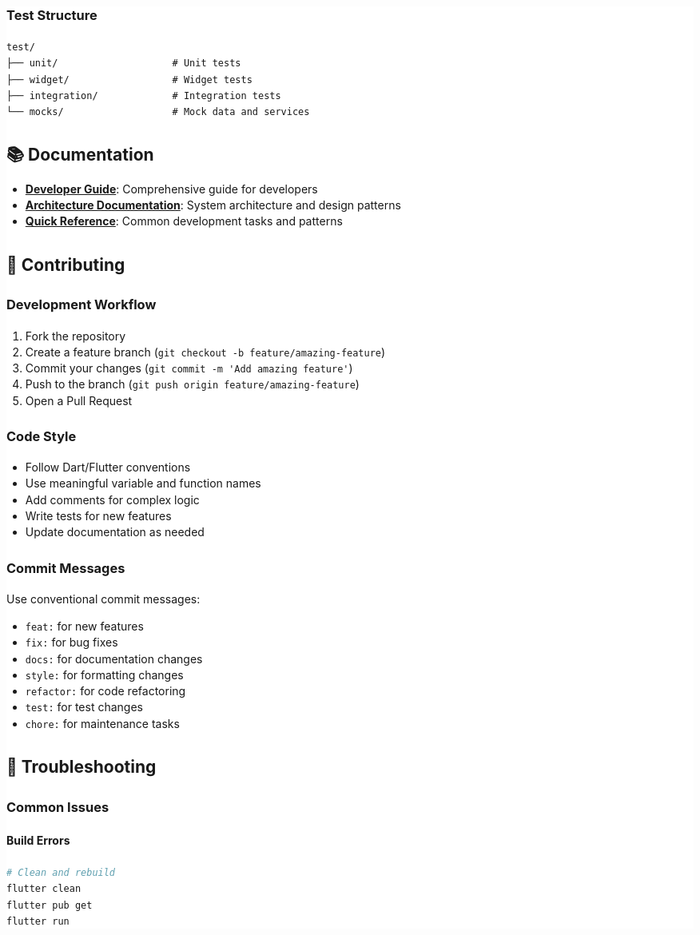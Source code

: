 ### Test Structure
```
test/
├── unit/                    # Unit tests
├── widget/                  # Widget tests
├── integration/             # Integration tests
└── mocks/                   # Mock data and services
```

## 📚 Documentation

- **[Developer Guide](DEVELOPER_GUIDE.md)**: Comprehensive guide for developers
- **[Architecture Documentation](ARCHITECTURE.md)**: System architecture and design patterns
- **[Quick Reference](QUICK_REFERENCE.md)**: Common development tasks and patterns

## 🤝 Contributing

### Development Workflow
1. Fork the repository
2. Create a feature branch (`git checkout -b feature/amazing-feature`)
3. Commit your changes (`git commit -m 'Add amazing feature'`)
4. Push to the branch (`git push origin feature/amazing-feature`)
5. Open a Pull Request

### Code Style
- Follow Dart/Flutter conventions
- Use meaningful variable and function names
- Add comments for complex logic
- Write tests for new features
- Update documentation as needed

### Commit Messages
Use conventional commit messages:
- `feat:` for new features
- `fix:` for bug fixes
- `docs:` for documentation changes
- `style:` for formatting changes
- `refactor:` for code refactoring
- `test:` for test changes
- `chore:` for maintenance tasks

## 🐛 Troubleshooting

### Common Issues

#### Build Errors
```bash
# Clean and rebuild
flutter clean
flutter pub get
flutter run
```
